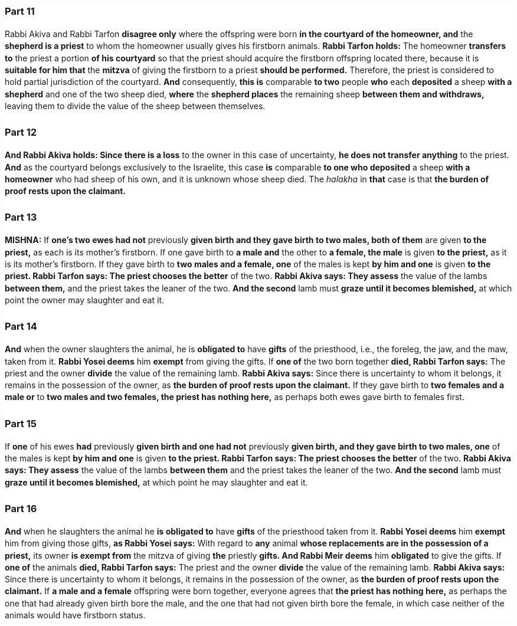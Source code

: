 ### Part 11
Rabbi Akiva and Rabbi Tarfon <b>disagree only</b> where the offspring were born <b>in the courtyard of the homeowner, and</b> the <b>shepherd is a priest</b> to whom the homeowner usually gives his firstborn animals. <b>Rabbi Tarfon holds:</b> The homeowner <b>transfers to</b> the priest a portion <b>of his courtyard</b> so that the priest should acquire the firstborn offspring located there, because it is <b>suitable for him that</b> the <b>mitzva</b> of giving the firstborn to a priest <b>should be performed.</b> Therefore, the priest is considered to hold partial jurisdiction of the courtyard. <b>And</b> consequently, <b>this is</b> comparable <b>to two</b> people <b>who</b> each <b>deposited</b> a sheep <b>with a shepherd</b> and one of the two sheep died, <b>where</b> the <b>shepherd places</b> the remaining sheep <b>between them and withdraws,</b> leaving them to divide the value of the sheep between themselves.

### Part 12
<b>And Rabbi Akiva holds: Since there is a loss</b> to the owner in this case of uncertainty, <b>he does not transfer anything</b> to the priest. <b>And</b> as the courtyard belongs exclusively to the Israelite, this case <b>is</b> comparable <b>to one who deposited</b> a sheep <b>with a homeowner</b> who had sheep of his own, and it is unknown whose sheep died. The <i>halakha</i> in <b>that</b> case is that <b>the burden of proof rests upon the claimant.</b>

### Part 13
<strong>MISHNA:</strong> If <b>one’s two ewes had not</b> previously <b>given birth and they gave birth to two males, both of them</b> are given <b>to the priest,</b> as each is its mother’s firstborn. If one gave birth to <b>a male and</b> the other to <b>a female, the male</b> is given <b>to the priest,</b> as it is its mother’s firstborn. If they gave birth to <b>two males and a female, one</b> of the males is kept <b>by him and one</b> is given <b>to the priest. Rabbi Tarfon says: The priest chooses the better</b> of the two. <b>Rabbi Akiva says: They assess</b> the value of the lambs <b>between them,</b> and the priest takes the leaner of the two. <b>And the second</b> lamb must <b>graze until it becomes blemished,</b> at which point the owner may slaughter and eat it.

### Part 14
<b>And</b> when the owner slaughters the animal, he is <b>obligated to</b> have <b>gifts</b> of the priesthood, i.e., the foreleg, the jaw, and the maw, taken from it. <b>Rabbi Yosei deems</b> him <b>exempt</b> from giving the gifts. If <b>one of</b> the two born together <b>died, Rabbi Tarfon says:</b> The priest and the owner <b>divide</b> the value of the remaining lamb. <b>Rabbi Akiva says:</b> Since there is uncertainty to whom it belongs, it remains in the possession of the owner, as <b>the burden of proof rests upon the claimant.</b> If they gave birth to <b>two females and a male or</b> to <b>two males and two females, the priest has nothing here,</b> as perhaps both ewes gave birth to females first.

### Part 15
If <b>one</b> of his ewes <b>had</b> previously <b>given birth and one had not</b> previously <b>given birth, and they gave birth to two males, one</b> of the males is kept <b>by him and one</b> is given <b>to the priest. Rabbi Tarfon says: The priest chooses the better</b> of the two. <b>Rabbi Akiva says: They assess</b> the value of the lambs <b>between them</b> and the priest takes the leaner of the two. <b>And the second</b> lamb must <b>graze until it becomes blemished,</b> at which point he may slaughter and eat it.

### Part 16
<b>And</b> when he slaughters the animal he <b>is obligated to</b> have <b>gifts</b> of the priesthood taken from it. <b>Rabbi Yosei deems</b> him <b>exempt</b> him from giving those gifts, <b>as Rabbi Yosei says:</b> With regard to <b>any</b> animal <b>whose replacements are in the possession of a priest,</b> its owner <b>is exempt from</b> the mitzva of giving <b>the</b> priestly <b>gifts. And Rabbi Meir deems</b> him <b>obligated</b> to give the gifts. If <b>one of</b> the animals <b>died, Rabbi Tarfon says:</b> The priest and the owner <b>divide</b> the value of the remaining lamb. <b>Rabbi Akiva says:</b> Since there is uncertainty to whom it belongs, it remains in the possession of the owner, as <b>the burden of proof rests upon the claimant.</b> If <b>a male and a female</b> offspring were born together, everyone agrees that <b>the priest has nothing here,</b> as perhaps the one that had already given birth bore the male, and the one that had not given birth bore the female, in which case neither of the animals would have firstborn status.
